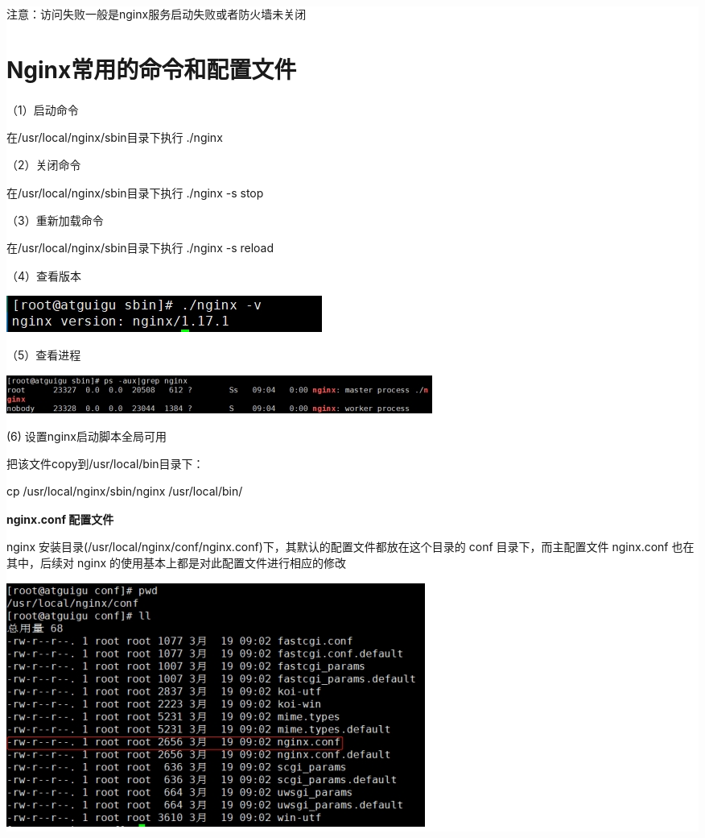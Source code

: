 注意：访问失败一般是nginx服务启动失败或者防火墙未关闭

# Nginx常用的命令和配置文件

（1）启动命令

在/usr/local/nginx/sbin目录下执行 ./nginx 

（2）关闭命令

在/usr/local/nginx/sbin目录下执行 ./nginx  -s  stop 

（3）重新加载命令 

在/usr/local/nginx/sbin目录下执行 ./nginx  -s  reload

（4）查看版本

![img](nginx.assets/wps13.jpg)

（5）查看进程

![img](nginx.assets/wps14.jpg)

  (6) 设置nginx启动脚本全局可用

把该文件copy到/usr/local/bin目录下：

cp  /usr/local/nginx/sbin/nginx   /usr/local/bin/

**nginx.conf 配置文件**

nginx 安装目录(/usr/local/nginx/conf/nginx.conf)下，其默认的配置文件都放在这个目录的 conf 目录下，而主配置文件 nginx.conf 也在其中，后续对 nginx 的使用基本上都是对此配置文件进行相应的修改

![img](nginx.assets/wps15.jpg)
